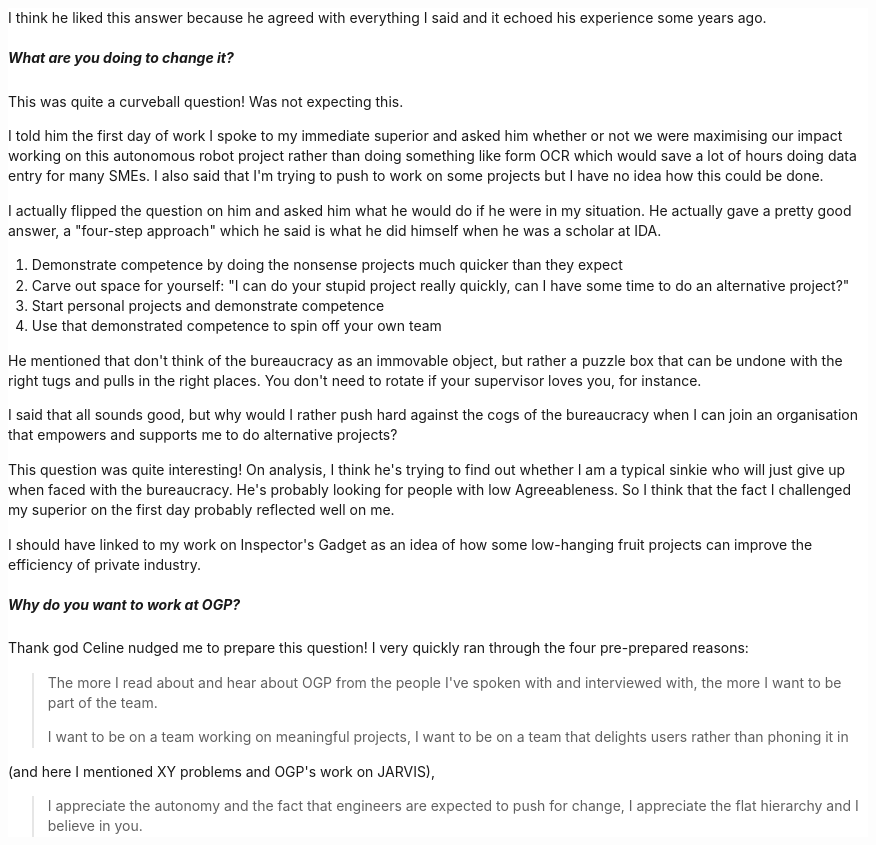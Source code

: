 I think he liked this answer because he agreed with everything I said and
it echoed his experience some years ago.

##### What are you doing to change it?

This was quite a curveball question! Was not expecting this.

I told him the first day of work I spoke to my immediate superior and asked him
whether or not we were maximising our impact working on this autonomous robot
project rather than doing something like form OCR which would save a lot of
hours doing data entry for many SMEs.
I also said that I'm trying to push to work on some projects but I have no idea
how this could be done.

I actually flipped the question on him and asked him what he would do if he
were in my situation. He actually gave a pretty good answer, a "four-step approach"
which he said is what he did himself when he was a scholar at IDA.

1. Demonstrate competence by doing the nonsense projects much quicker than they expect
2. Carve out space for yourself: "I can do your stupid project really quickly,
   can I have some time to do an alternative project?"
3. Start personal projects and demonstrate competence
4. Use that demonstrated competence to spin off your own team

He mentioned that don't think of the bureaucracy as an immovable object,
but rather a puzzle box that can be undone with the right tugs and pulls in the
right places. You don't need to rotate if your supervisor loves you, for instance.

I said that all sounds good, but why would I rather push hard against the cogs
of the bureaucracy when I can join an organisation that empowers and supports
me to do alternative projects?

This question was quite interesting!
On analysis,
I think he's trying to find out whether I am a typical sinkie
who will just give up when faced with the bureaucracy.
He's probably looking for people with low Agreeableness.
So I think that the fact I challenged my superior on the first day probably
reflected well on me.

I should have linked to my work on Inspector's Gadget as an idea of how some
low-hanging fruit projects can improve the efficiency of private industry.

##### Why do you want to work at OGP?

Thank god Celine nudged me to prepare this question!
I very quickly ran through the four pre-prepared reasons:

> The more I read about and hear about OGP from the people I've spoken
> with and interviewed with, the more I want to be part of the team.
>
> I want to be on a team working on meaningful projects,
> I want to be on a team that delights users rather than phoning it in

(and here I mentioned XY problems and OGP's work on JARVIS),

> I appreciate the autonomy and the fact that engineers are expected to push for change,
> I appreciate the flat hierarchy and I believe in you.
